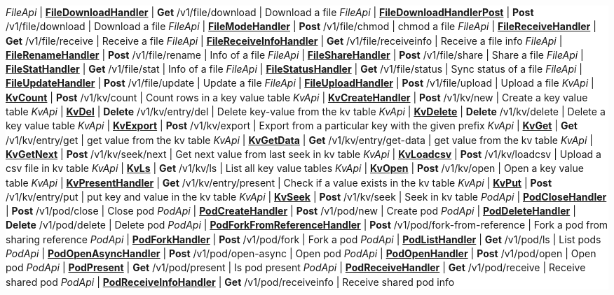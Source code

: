 *FileApi* | [**FileDownloadHandler**](docs/FileApi.md#filedownloadhandler) | **Get** /v1/file/download | Download a file
*FileApi* | [**FileDownloadHandlerPost**](docs/FileApi.md#filedownloadhandlerpost) | **Post** /v1/file/download | Download a file
*FileApi* | [**FileModeHandler**](docs/FileApi.md#filemodehandler) | **Post** /v1/file/chmod | chmod a file
*FileApi* | [**FileReceiveHandler**](docs/FileApi.md#filereceivehandler) | **Get** /v1/file/receive | Receive a file
*FileApi* | [**FileReceiveInfoHandler**](docs/FileApi.md#filereceiveinfohandler) | **Get** /v1/file/receiveinfo | Receive a file info
*FileApi* | [**FileRenameHandler**](docs/FileApi.md#filerenamehandler) | **Post** /v1/file/rename | Info of a file
*FileApi* | [**FileShareHandler**](docs/FileApi.md#filesharehandler) | **Post** /v1/file/share | Share a file
*FileApi* | [**FileStatHandler**](docs/FileApi.md#filestathandler) | **Get** /v1/file/stat | Info of a file
*FileApi* | [**FileStatusHandler**](docs/FileApi.md#filestatushandler) | **Get** /v1/file/status | Sync status of a file
*FileApi* | [**FileUpdateHandler**](docs/FileApi.md#fileupdatehandler) | **Post** /v1/file/update | Update a file
*FileApi* | [**FileUploadHandler**](docs/FileApi.md#fileuploadhandler) | **Post** /v1/file/upload | Upload a file
*KvApi* | [**KvCount**](docs/KvApi.md#kvcount) | **Post** /v1/kv/count | Count rows in a key value table
*KvApi* | [**KvCreateHandler**](docs/KvApi.md#kvcreatehandler) | **Post** /v1/kv/new | Create a key value table
*KvApi* | [**KvDel**](docs/KvApi.md#kvdel) | **Delete** /v1/kv/entry/del | Delete key-value from the kv table
*KvApi* | [**KvDelete**](docs/KvApi.md#kvdelete) | **Delete** /v1/kv/delete | Delete a key value table
*KvApi* | [**KvExport**](docs/KvApi.md#kvexport) | **Post** /v1/kv/export | Export from a particular key with the given prefix
*KvApi* | [**KvGet**](docs/KvApi.md#kvget) | **Get** /v1/kv/entry/get | get value from the kv table
*KvApi* | [**KvGetData**](docs/KvApi.md#kvgetdata) | **Get** /v1/kv/entry/get-data | get value from the kv table
*KvApi* | [**KvGetNext**](docs/KvApi.md#kvgetnext) | **Post** /v1/kv/seek/next | Get next value from last seek in kv table
*KvApi* | [**KvLoadcsv**](docs/KvApi.md#kvloadcsv) | **Post** /v1/kv/loadcsv | Upload a csv file in kv table
*KvApi* | [**KvLs**](docs/KvApi.md#kvls) | **Get** /v1/kv/ls | List all key value tables
*KvApi* | [**KvOpen**](docs/KvApi.md#kvopen) | **Post** /v1/kv/open | Open a key value table
*KvApi* | [**KvPresentHandler**](docs/KvApi.md#kvpresenthandler) | **Get** /v1/kv/entry/present | Check if a value exists in the kv table
*KvApi* | [**KvPut**](docs/KvApi.md#kvput) | **Post** /v1/kv/entry/put | put key and value in the kv table
*KvApi* | [**KvSeek**](docs/KvApi.md#kvseek) | **Post** /v1/kv/seek | Seek in kv table
*PodApi* | [**PodCloseHandler**](docs/PodApi.md#podclosehandler) | **Post** /v1/pod/close | Close pod
*PodApi* | [**PodCreateHandler**](docs/PodApi.md#podcreatehandler) | **Post** /v1/pod/new | Create pod
*PodApi* | [**PodDeleteHandler**](docs/PodApi.md#poddeletehandler) | **Delete** /v1/pod/delete | Delete pod
*PodApi* | [**PodForkFromReferenceHandler**](docs/PodApi.md#podforkfromreferencehandler) | **Post** /v1/pod/fork-from-reference | Fork a pod from sharing reference
*PodApi* | [**PodForkHandler**](docs/PodApi.md#podforkhandler) | **Post** /v1/pod/fork | Fork a pod
*PodApi* | [**PodListHandler**](docs/PodApi.md#podlisthandler) | **Get** /v1/pod/ls | List pods
*PodApi* | [**PodOpenAsyncHandler**](docs/PodApi.md#podopenasynchandler) | **Post** /v1/pod/open-async | Open pod
*PodApi* | [**PodOpenHandler**](docs/PodApi.md#podopenhandler) | **Post** /v1/pod/open | Open pod
*PodApi* | [**PodPresent**](docs/PodApi.md#podpresent) | **Get** /v1/pod/present | Is pod present
*PodApi* | [**PodReceiveHandler**](docs/PodApi.md#podreceivehandler) | **Get** /v1/pod/receive | Receive shared pod
*PodApi* | [**PodReceiveInfoHandler**](docs/PodApi.md#podreceiveinfohandler) | **Get** /v1/pod/receiveinfo | Receive shared pod info